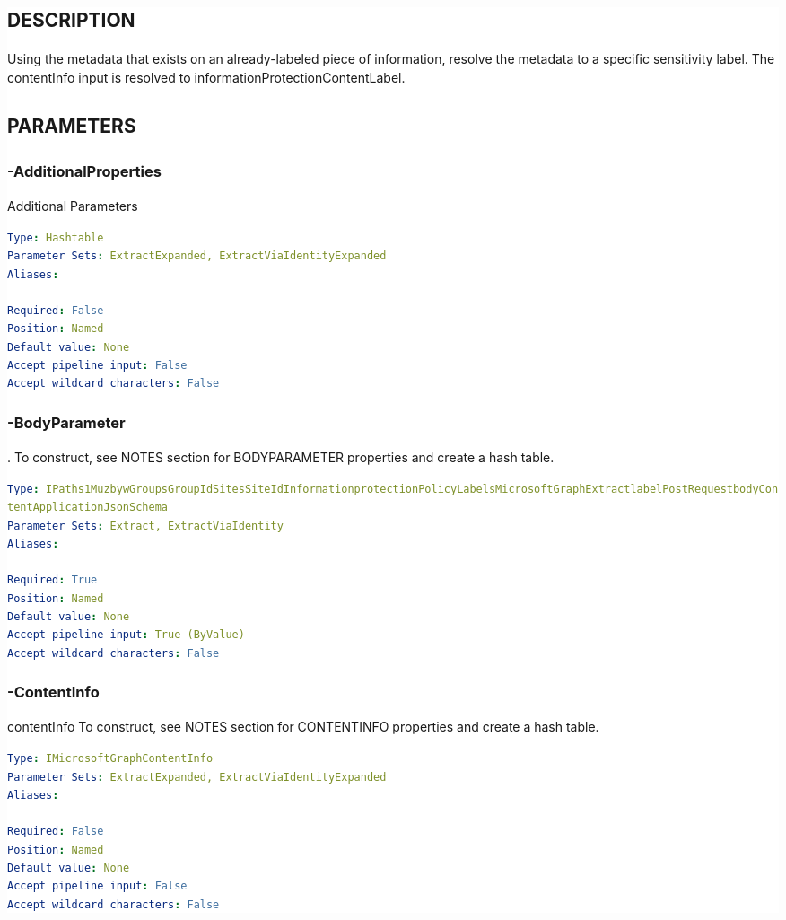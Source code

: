 ## DESCRIPTION
Using the metadata that exists on an already-labeled piece of information, resolve the metadata to a specific sensitivity label.
The contentInfo input is resolved to informationProtectionContentLabel.

## PARAMETERS

### -AdditionalProperties
Additional Parameters

```yaml
Type: Hashtable
Parameter Sets: ExtractExpanded, ExtractViaIdentityExpanded
Aliases:

Required: False
Position: Named
Default value: None
Accept pipeline input: False
Accept wildcard characters: False
```

### -BodyParameter
.
To construct, see NOTES section for BODYPARAMETER properties and create a hash table.

```yaml
Type: IPaths1MuzbywGroupsGroupIdSitesSiteIdInformationprotectionPolicyLabelsMicrosoftGraphExtractlabelPostRequestbodyContentApplicationJsonSchema
Parameter Sets: Extract, ExtractViaIdentity
Aliases:

Required: True
Position: Named
Default value: None
Accept pipeline input: True (ByValue)
Accept wildcard characters: False
```

### -ContentInfo
contentInfo
To construct, see NOTES section for CONTENTINFO properties and create a hash table.

```yaml
Type: IMicrosoftGraphContentInfo
Parameter Sets: ExtractExpanded, ExtractViaIdentityExpanded
Aliases:

Required: False
Position: Named
Default value: None
Accept pipeline input: False
Accept wildcard characters: False
```
